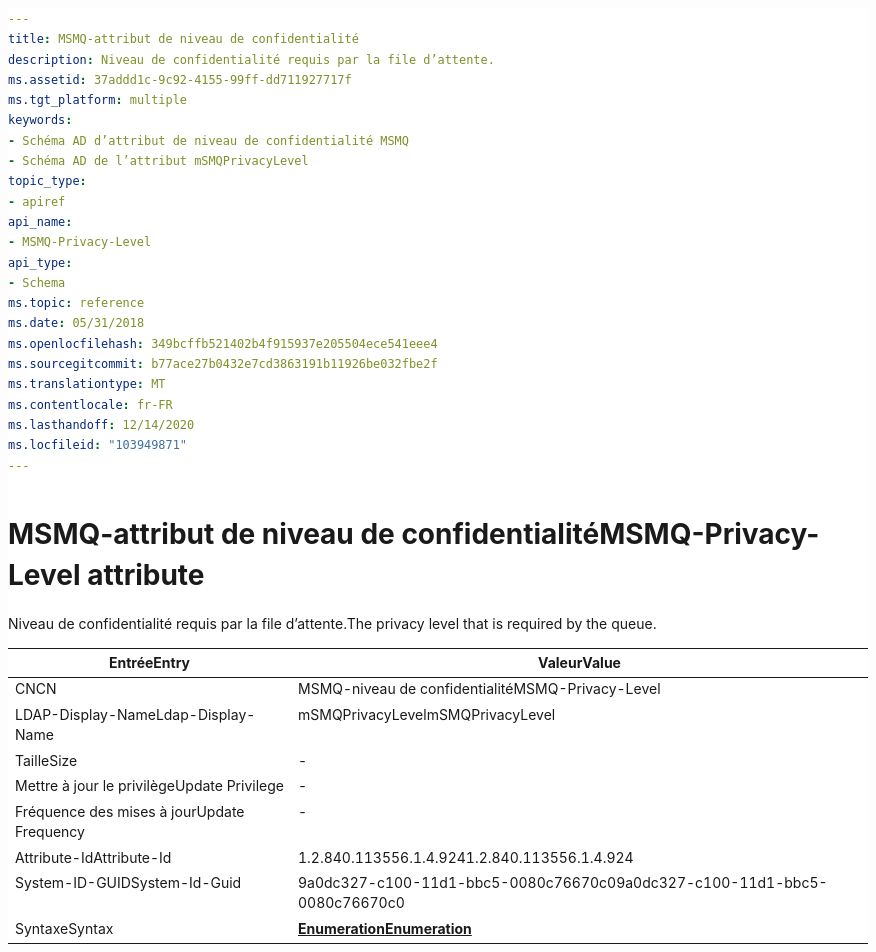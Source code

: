 ```yaml
---
title: MSMQ-attribut de niveau de confidentialité
description: Niveau de confidentialité requis par la file d’attente.
ms.assetid: 37addd1c-9c92-4155-99ff-dd711927717f
ms.tgt_platform: multiple
keywords:
- Schéma AD d’attribut de niveau de confidentialité MSMQ
- Schéma AD de l’attribut mSMQPrivacyLevel
topic_type:
- apiref
api_name:
- MSMQ-Privacy-Level
api_type:
- Schema
ms.topic: reference
ms.date: 05/31/2018
ms.openlocfilehash: 349bcffb521402b4f915937e205504ece541eee4
ms.sourcegitcommit: b77ace27b0432e7cd3863191b11926be032fbe2f
ms.translationtype: MT
ms.contentlocale: fr-FR
ms.lasthandoff: 12/14/2020
ms.locfileid: "103949871"
---
```

# <a name="msmq-privacy-level-attribute"></a><span data-ttu-id="f0556-105">MSMQ-attribut de niveau de confidentialité</span><span class="sxs-lookup"><span data-stu-id="f0556-105">MSMQ-Privacy-Level attribute</span></span>

<span data-ttu-id="f0556-106">Niveau de confidentialité requis par la file d’attente.</span><span class="sxs-lookup"><span data-stu-id="f0556-106">The privacy level that is required by the queue.</span></span>



| <span data-ttu-id="f0556-107">Entrée</span><span class="sxs-lookup"><span data-stu-id="f0556-107">Entry</span></span> | <span data-ttu-id="f0556-108">Valeur</span><span class="sxs-lookup"><span data-stu-id="f0556-108">Value</span></span> |
|-------------------|--------------------------------------|
| <span data-ttu-id="f0556-109">CN</span><span class="sxs-lookup"><span data-stu-id="f0556-109">CN</span></span>                | <span data-ttu-id="f0556-110">MSMQ-niveau de confidentialité</span><span class="sxs-lookup"><span data-stu-id="f0556-110">MSMQ-Privacy-Level</span></span>                   |
| <span data-ttu-id="f0556-111">LDAP-Display-Name</span><span class="sxs-lookup"><span data-stu-id="f0556-111">Ldap-Display-Name</span></span> | <span data-ttu-id="f0556-112">mSMQPrivacyLevel</span><span class="sxs-lookup"><span data-stu-id="f0556-112">mSMQPrivacyLevel</span></span>                     |
| <span data-ttu-id="f0556-113">Taille</span><span class="sxs-lookup"><span data-stu-id="f0556-113">Size</span></span>              | \-                                   |
| <span data-ttu-id="f0556-114">Mettre à jour le privilège</span><span class="sxs-lookup"><span data-stu-id="f0556-114">Update Privilege</span></span>  | \-                                   |
| <span data-ttu-id="f0556-115">Fréquence des mises à jour</span><span class="sxs-lookup"><span data-stu-id="f0556-115">Update Frequency</span></span>  | \-                                   |
| <span data-ttu-id="f0556-116">Attribute-Id</span><span class="sxs-lookup"><span data-stu-id="f0556-116">Attribute-Id</span></span>      | <span data-ttu-id="f0556-117">1.2.840.113556.1.4.924</span><span class="sxs-lookup"><span data-stu-id="f0556-117">1.2.840.113556.1.4.924</span></span>               |
| <span data-ttu-id="f0556-118">System-ID-GUID</span><span class="sxs-lookup"><span data-stu-id="f0556-118">System-Id-Guid</span></span>    | <span data-ttu-id="f0556-119">9a0dc327-c100-11d1-bbc5-0080c76670c0</span><span class="sxs-lookup"><span data-stu-id="f0556-119">9a0dc327-c100-11d1-bbc5-0080c76670c0</span></span> |
| <span data-ttu-id="f0556-120">Syntaxe</span><span class="sxs-lookup"><span data-stu-id="f0556-120">Syntax</span></span>            | [<span data-ttu-id="f0556-121">**Enumeration**</span><span class="sxs-lookup"><span data-stu-id="f0556-121">**Enumeration**</span></span>](s-enumeration.md) |
